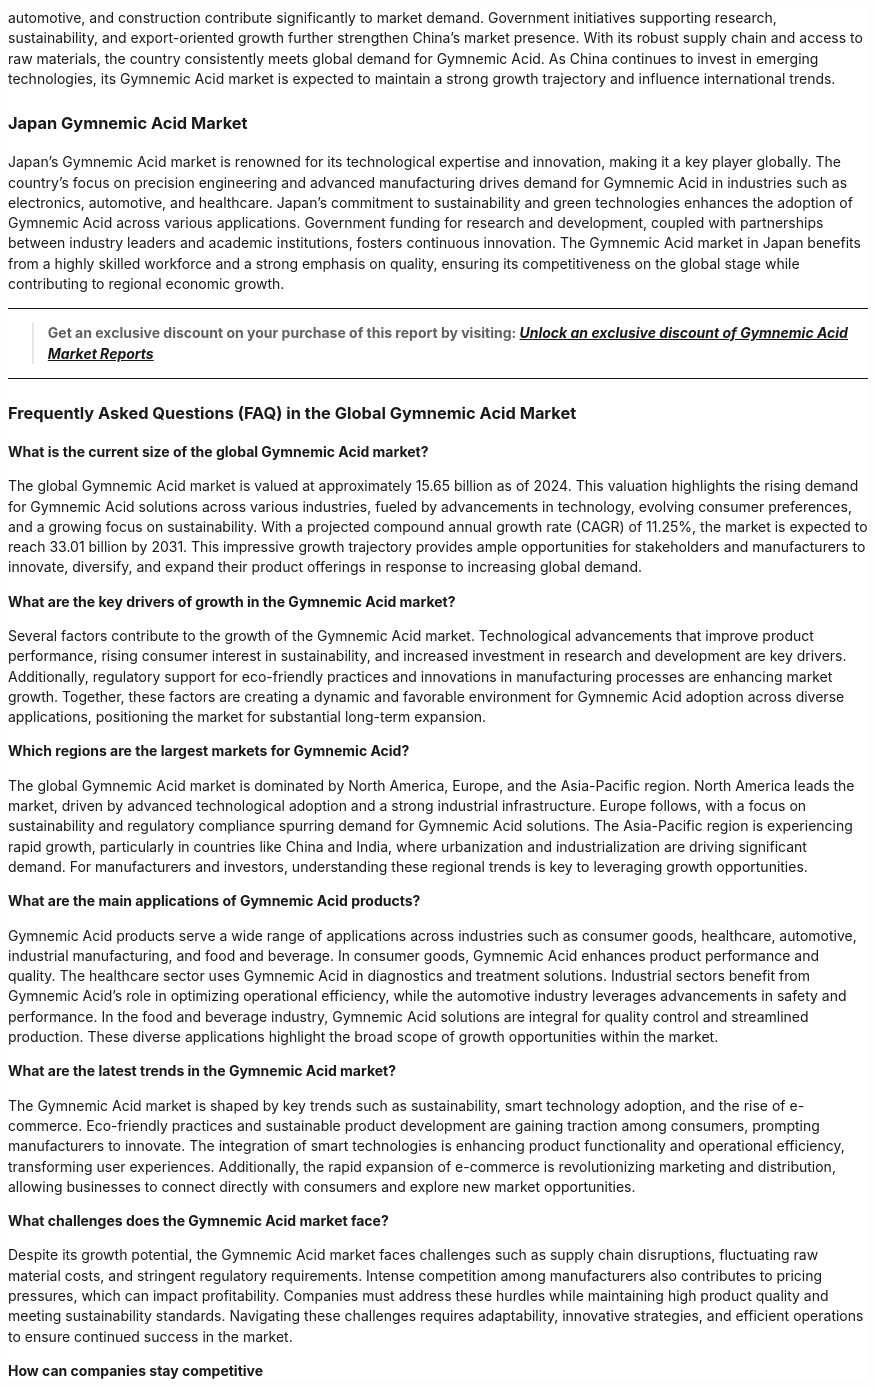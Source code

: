automotive, and construction contribute significantly to market demand. Government initiatives supporting research, sustainability, and export-oriented growth further strengthen China&rsquo;s market presence. With its robust supply chain and access to raw materials, the country consistently meets global demand for Gymnemic Acid. As China continues to invest in emerging technologies, its Gymnemic Acid market is expected to maintain a strong growth trajectory and influence international trends.</p><h3>Japan Gymnemic Acid Market</h3><p>Japan&rsquo;s Gymnemic Acid market is renowned for its technological expertise and innovation, making it a key player globally. The country&rsquo;s focus on precision engineering and advanced manufacturing drives demand for Gymnemic Acid in industries such as electronics, automotive, and healthcare. Japan&rsquo;s commitment to sustainability and green technologies enhances the adoption of Gymnemic Acid across various applications. Government funding for research and development, coupled with partnerships between industry leaders and academic institutions, fosters continuous innovation. The Gymnemic Acid market in Japan benefits from a highly skilled workforce and a strong emphasis on quality, ensuring its competitiveness on the global stage while contributing to regional economic growth.</p><hr /><blockquote><p><strong>Get an exclusive discount on your purchase of this report by visiting: <em><a href="://marketresearchpulse.com/ask-for-discount/37473?utm_source=Github&amp;utm_medium=0117">Unlock an exclusive discount of Gymnemic Acid Market Reports</a></em>&nbsp;</strong></p></blockquote><hr /><h3>Frequently Asked Questions (FAQ) in the Global Gymnemic Acid Market</h3><p><strong>What is the current size of the global Gymnemic Acid market?</strong></p><p>The global Gymnemic Acid market is valued at approximately 15.65 billion as of 2024. This valuation highlights the rising demand for Gymnemic Acid solutions across various industries, fueled by advancements in technology, evolving consumer preferences, and a growing focus on sustainability. With a projected compound annual growth rate (CAGR) of 11.25%, the market is expected to reach 33.01 billion by 2031. This impressive growth trajectory provides ample opportunities for stakeholders and manufacturers to innovate, diversify, and expand their product offerings in response to increasing global demand.</p><p><strong>What are the key drivers of growth in the Gymnemic Acid market?</strong></p><p>Several factors contribute to the growth of the Gymnemic Acid market. Technological advancements that improve product performance, rising consumer interest in sustainability, and increased investment in research and development are key drivers. Additionally, regulatory support for eco-friendly practices and innovations in manufacturing processes are enhancing market growth. Together, these factors are creating a dynamic and favorable environment for Gymnemic Acid adoption across diverse applications, positioning the market for substantial long-term expansion.</p><p><strong>Which regions are the largest markets for Gymnemic Acid?</strong></p><p>The global Gymnemic Acid market is dominated by North America, Europe, and the Asia-Pacific region. North America leads the market, driven by advanced technological adoption and a strong industrial infrastructure. Europe follows, with a focus on sustainability and regulatory compliance spurring demand for Gymnemic Acid solutions. The Asia-Pacific region is experiencing rapid growth, particularly in countries like China and India, where urbanization and industrialization are driving significant demand. For manufacturers and investors, understanding these regional trends is key to leveraging growth opportunities.</p><p><strong>What are the main applications of Gymnemic Acid products?</strong></p><p>Gymnemic Acid products serve a wide range of applications across industries such as consumer goods, healthcare, automotive, industrial manufacturing, and food and beverage. In consumer goods, Gymnemic Acid enhances product performance and quality. The healthcare sector uses Gymnemic Acid in diagnostics and treatment solutions. Industrial sectors benefit from Gymnemic Acid&rsquo;s role in optimizing operational efficiency, while the automotive industry leverages advancements in safety and performance. In the food and beverage industry, Gymnemic Acid solutions are integral for quality control and streamlined production. These diverse applications highlight the broad scope of growth opportunities within the market.</p><p><strong>What are the latest trends in the Gymnemic Acid market?</strong></p><p>The Gymnemic Acid market is shaped by key trends such as sustainability, smart technology adoption, and the rise of e-commerce. Eco-friendly practices and sustainable product development are gaining traction among consumers, prompting manufacturers to innovate. The integration of smart technologies is enhancing product functionality and operational efficiency, transforming user experiences. Additionally, the rapid expansion of e-commerce is revolutionizing marketing and distribution, allowing businesses to connect directly with consumers and explore new market opportunities.</p><p><strong>What challenges does the Gymnemic Acid market face?</strong></p><p>Despite its growth potential, the Gymnemic Acid market faces challenges such as supply chain disruptions, fluctuating raw material costs, and stringent regulatory requirements. Intense competition among manufacturers also contributes to pricing pressures, which can impact profitability. Companies must address these hurdles while maintaining high product quality and meeting sustainability standards. Navigating these challenges requires adaptability, innovative strategies, and efficient operations to ensure continued success in the market.</p><p><strong>How can companies stay competitive